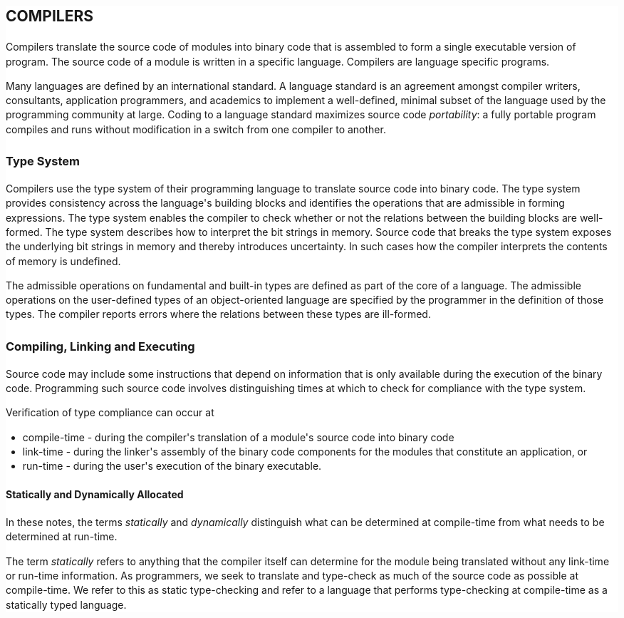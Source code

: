 

## COMPILERS


Compilers translate the source code of modules into binary code that is assembled to form a single executable version of program.  The source code of a module is written in a specific language.  Compilers are language specific programs. 

Many languages are defined by an international standard.  A language standard is an agreement amongst compiler writers, consultants, application programmers, and academics to implement a well-defined, minimal subset of the language used by the programming community at large.  Coding to a language standard maximizes source code *portability*: a fully portable program compiles and runs without modification in a switch from one compiler to another. 


### Type System


Compilers use the type system of their programming language to translate source code into binary code.  The type system provides consistency across the language's building blocks and identifies the operations that are admissible in forming expressions.  The type system enables the compiler to check whether or not the relations between the building blocks are well-formed.  The type system describes how to interpret the bit strings in memory.  Source code that breaks the type system exposes the underlying bit strings in memory and thereby introduces uncertainty.  In such cases how the compiler interprets the contents of memory is undefined. 

The admissible operations on fundamental and built-in types are defined as part of the core of a language.  The admissible operations on the user-defined types of an object-oriented language are specified by the programmer in the definition of those types.  The compiler reports errors where the relations between these types are ill-formed. 


### Compiling, Linking and Executing


Source code may include some instructions that depend on information that is only available during the execution of the binary code.  Programming such source code involves distinguishing times at which to check for compliance with the type system.

Verification of type compliance can occur at

- compile-time - during the compiler's translation of a module's source code into binary code
- link-time - during the linker's assembly of the binary code components for the modules that constitute an application, or
- run-time - during the user's execution of the binary executable. 


#### Statically and Dynamically Allocated

In these notes, the terms *statically* and *dynamically* distinguish what can be determined at compile-time from what needs to be determined at run-time.

The term *statically* refers to anything that the compiler itself can determine for the module being translated without any link-time or run-time information.  As programmers, we seek to translate and type-check as much of the source code as possible at compile-time.  We refer to this as static type-checking and refer to a language that performs type-checking at compile-time as a statically typed language.
